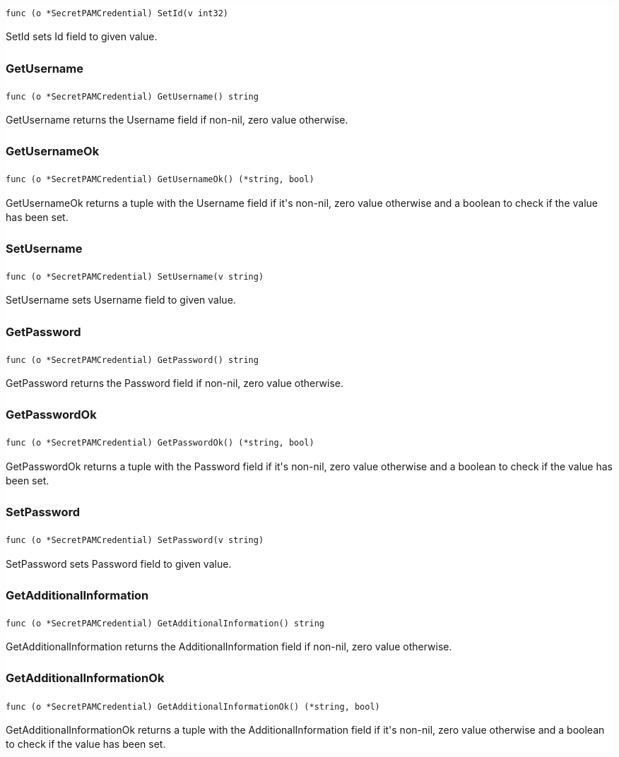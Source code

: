 `func (o *SecretPAMCredential) SetId(v int32)`

SetId sets Id field to given value.


### GetUsername

`func (o *SecretPAMCredential) GetUsername() string`

GetUsername returns the Username field if non-nil, zero value otherwise.

### GetUsernameOk

`func (o *SecretPAMCredential) GetUsernameOk() (*string, bool)`

GetUsernameOk returns a tuple with the Username field if it's non-nil, zero value otherwise
and a boolean to check if the value has been set.

### SetUsername

`func (o *SecretPAMCredential) SetUsername(v string)`

SetUsername sets Username field to given value.


### GetPassword

`func (o *SecretPAMCredential) GetPassword() string`

GetPassword returns the Password field if non-nil, zero value otherwise.

### GetPasswordOk

`func (o *SecretPAMCredential) GetPasswordOk() (*string, bool)`

GetPasswordOk returns a tuple with the Password field if it's non-nil, zero value otherwise
and a boolean to check if the value has been set.

### SetPassword

`func (o *SecretPAMCredential) SetPassword(v string)`

SetPassword sets Password field to given value.


### GetAdditionalInformation

`func (o *SecretPAMCredential) GetAdditionalInformation() string`

GetAdditionalInformation returns the AdditionalInformation field if non-nil, zero value otherwise.

### GetAdditionalInformationOk

`func (o *SecretPAMCredential) GetAdditionalInformationOk() (*string, bool)`

GetAdditionalInformationOk returns a tuple with the AdditionalInformation field if it's non-nil, zero value otherwise
and a boolean to check if the value has been set.
